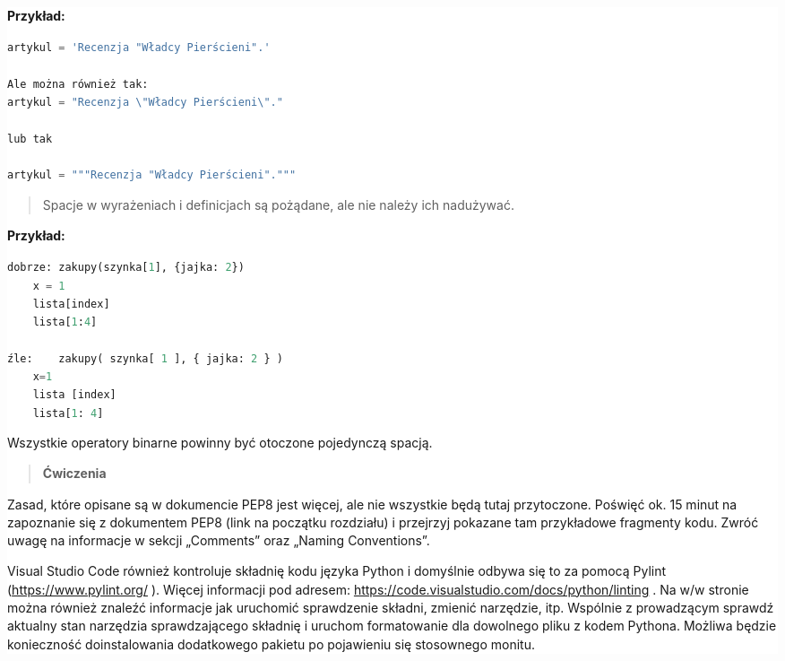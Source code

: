 **Przykład:**
```python
artykul = 'Recenzja "Władcy Pierścieni".'

Ale można również tak:
artykul = "Recenzja \"Władcy Pierścieni\"."

lub tak

artykul = """Recenzja "Władcy Pierścieni"."""
```

> Spacje w wyrażeniach i definicjach są pożądane, ale nie należy ich nadużywać.

**Przykład:**
```python
dobrze:	zakupy(szynka[1], {jajka: 2})
	x = 1
	lista[index]
	lista[1:4]

źle: 	zakupy( szynka[ 1 ], { jajka: 2 } )
	x=1
	lista [index]
	lista[1: 4]
```
Wszystkie operatory binarne powinny być otoczone pojedynczą spacją.

> **Ćwiczenia** 

Zasad, które opisane są w dokumencie PEP8 jest więcej, ale nie wszystkie będą tutaj przytoczone. Poświęć ok. 15 minut na zapoznanie się z dokumentem PEP8 (link na początku rozdziału) i przejrzyj pokazane tam przykładowe fragmenty kodu. Zwróć uwagę na informacje w sekcji „Comments” oraz „Naming Conventions”.

Visual Studio Code również kontroluje składnię kodu języka Python i domyślnie odbywa się to za pomocą Pylint (https://www.pylint.org/ ). Więcej informacji pod adresem: https://code.visualstudio.com/docs/python/linting . Na w/w stronie można również znaleźć informacje jak uruchomić sprawdzenie składni, zmienić narzędzie, itp. Wspólnie z prowadzącym sprawdź aktualny stan narzędzia sprawdzającego składnię i uruchom formatowanie dla dowolnego pliku z kodem Pythona. Możliwa będzie konieczność doinstalowania dodatkowego pakietu po pojawieniu się stosownego monitu.
